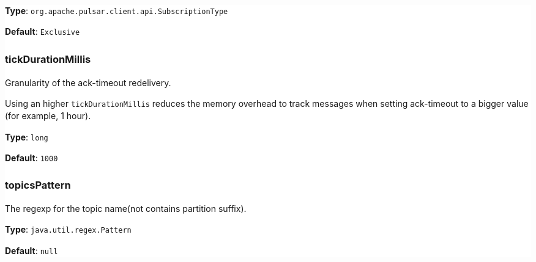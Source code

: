 **Type**: `org.apache.pulsar.client.api.SubscriptionType`

**Default**: `Exclusive`

### tickDurationMillis
Granularity of the ack-timeout redelivery.

Using an higher `tickDurationMillis` reduces the memory overhead to track messages when setting ack-timeout to a bigger value (for example, 1 hour).

**Type**: `long`

**Default**: `1000`

### topicsPattern
The regexp for the topic name(not contains partition suffix).

**Type**: `java.util.regex.Pattern`

**Default**: `null`


